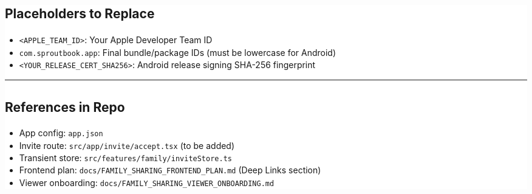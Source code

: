 
## Placeholders to Replace

- `<APPLE_TEAM_ID>`: Your Apple Developer Team ID
- `com.sproutbook.app`: Final bundle/package IDs (must be lowercase for Android)
- `<YOUR_RELEASE_CERT_SHA256>`: Android release signing SHA-256 fingerprint

---

## References in Repo

- App config: `app.json`
- Invite route: `src/app/invite/accept.tsx` (to be added)
- Transient store: `src/features/family/inviteStore.ts`
- Frontend plan: `docs/FAMILY_SHARING_FRONTEND_PLAN.md` (Deep Links section)
- Viewer onboarding: `docs/FAMILY_SHARING_VIEWER_ONBOARDING.md`
